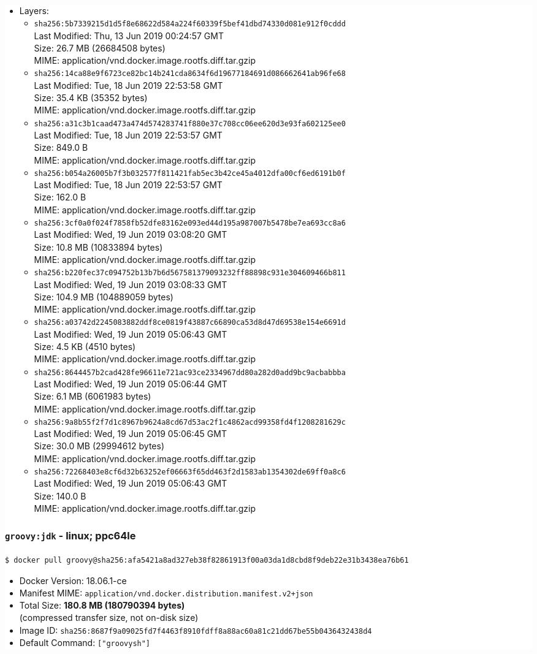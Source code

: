 ```dockerfile
```

-	Layers:
	-	`sha256:5b7339215d1d5f8e68622d584a224f60339f5bef41dbd74330d081e912f0cddd`  
		Last Modified: Thu, 13 Jun 2019 00:24:57 GMT  
		Size: 26.7 MB (26684508 bytes)  
		MIME: application/vnd.docker.image.rootfs.diff.tar.gzip
	-	`sha256:14ca88e9f6723ce82bc14b241cda8634f6d19677184691d086662641ab96fe68`  
		Last Modified: Tue, 18 Jun 2019 22:53:58 GMT  
		Size: 35.4 KB (35352 bytes)  
		MIME: application/vnd.docker.image.rootfs.diff.tar.gzip
	-	`sha256:a31c3b1caad473a474d574283741f880e37c708cc06ee620d3e93fa602125ee0`  
		Last Modified: Tue, 18 Jun 2019 22:53:57 GMT  
		Size: 849.0 B  
		MIME: application/vnd.docker.image.rootfs.diff.tar.gzip
	-	`sha256:b054a26005b7f3b032577f811421fab5ec3b42ce45a4012dfa00cf6ed6191b0f`  
		Last Modified: Tue, 18 Jun 2019 22:53:57 GMT  
		Size: 162.0 B  
		MIME: application/vnd.docker.image.rootfs.diff.tar.gzip
	-	`sha256:3cf0a0f024f7858fb52dfe83162e093ed44d195a987007b5478be7ea693cc8a6`  
		Last Modified: Wed, 19 Jun 2019 03:08:20 GMT  
		Size: 10.8 MB (10833894 bytes)  
		MIME: application/vnd.docker.image.rootfs.diff.tar.gzip
	-	`sha256:b220fec37c094752b13b7b6d567581379093232ff88898c931e304609466b811`  
		Last Modified: Wed, 19 Jun 2019 03:08:33 GMT  
		Size: 104.9 MB (104889059 bytes)  
		MIME: application/vnd.docker.image.rootfs.diff.tar.gzip
	-	`sha256:a03742d2245083882ddf8ce0819f43887c66890ca53d8d47d69538e154e6691d`  
		Last Modified: Wed, 19 Jun 2019 05:06:43 GMT  
		Size: 4.5 KB (4510 bytes)  
		MIME: application/vnd.docker.image.rootfs.diff.tar.gzip
	-	`sha256:8644457b2cad428fe96611e721ac93ce2334967dd80a282d0add9bc9acbabbba`  
		Last Modified: Wed, 19 Jun 2019 05:06:44 GMT  
		Size: 6.1 MB (6061983 bytes)  
		MIME: application/vnd.docker.image.rootfs.diff.tar.gzip
	-	`sha256:9a8b55f2f7d1c8967b9624a8cd67d53ac2f1c4862acd99358fd4f1208281629c`  
		Last Modified: Wed, 19 Jun 2019 05:06:45 GMT  
		Size: 30.0 MB (29994612 bytes)  
		MIME: application/vnd.docker.image.rootfs.diff.tar.gzip
	-	`sha256:72268403e8cf6d32b63252ef06663f65dd463f2d1583ab1354302de69ff0a8c6`  
		Last Modified: Wed, 19 Jun 2019 05:06:43 GMT  
		Size: 140.0 B  
		MIME: application/vnd.docker.image.rootfs.diff.tar.gzip

### `groovy:jdk` - linux; ppc64le

```console
$ docker pull groovy@sha256:afa5421a8ad327eb38f82861913f00a03da1d8cbd8f9deb22e31b3438ea76b61
```

-	Docker Version: 18.06.1-ce
-	Manifest MIME: `application/vnd.docker.distribution.manifest.v2+json`
-	Total Size: **180.8 MB (180790394 bytes)**  
	(compressed transfer size, not on-disk size)
-	Image ID: `sha256:8687f9a09025fd7f4463f8910fdff8a88ac60a81c21dd67be55b0436432438d4`
-	Default Command: `["groovysh"]`
